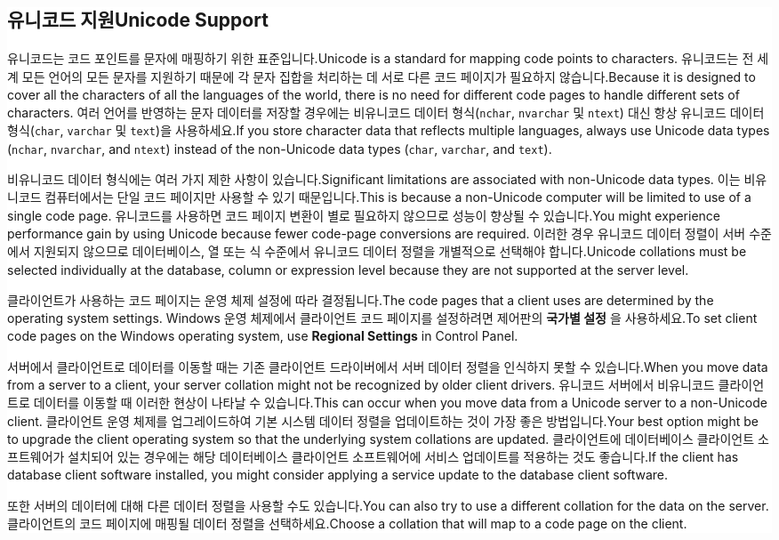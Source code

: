  
##  <a name="unicode-support"></a><a name="Unicode_Defn"></a><span data-ttu-id="c57f6-216">유니코드 지원</span><span class="sxs-lookup"><span data-stu-id="c57f6-216">Unicode Support</span></span>  
 <span data-ttu-id="c57f6-217">유니코드는 코드 포인트를 문자에 매핑하기 위한 표준입니다.</span><span class="sxs-lookup"><span data-stu-id="c57f6-217">Unicode is a standard for mapping code points to characters.</span></span> <span data-ttu-id="c57f6-218">유니코드는 전 세계 모든 언어의 모든 문자를 지원하기 때문에 각 문자 집합을 처리하는 데 서로 다른 코드 페이지가 필요하지 않습니다.</span><span class="sxs-lookup"><span data-stu-id="c57f6-218">Because it is designed to cover all the characters of all the languages of the world, there is no need for different code pages to handle different sets of characters.</span></span> <span data-ttu-id="c57f6-219">여러 언어를 반영하는 문자 데이터를 저장할 경우에는 비유니코드 데이터 형식(`nchar`, `nvarchar` 및 `ntext`) 대신 항상 유니코드 데이터 형식(`char`, `varchar` 및 `text`)을 사용하세요.</span><span class="sxs-lookup"><span data-stu-id="c57f6-219">If you store character data that reflects multiple languages, always use Unicode data types (`nchar`, `nvarchar`, and `ntext`) instead of the non-Unicode data types (`char`, `varchar`, and `text`).</span></span>  
  
 <span data-ttu-id="c57f6-220">비유니코드 데이터 형식에는 여러 가지 제한 사항이 있습니다.</span><span class="sxs-lookup"><span data-stu-id="c57f6-220">Significant limitations are associated with non-Unicode data types.</span></span> <span data-ttu-id="c57f6-221">이는 비유니코드 컴퓨터에서는 단일 코드 페이지만 사용할 수 있기 때문입니다.</span><span class="sxs-lookup"><span data-stu-id="c57f6-221">This is because a non-Unicode computer will be limited to use of a single code page.</span></span> <span data-ttu-id="c57f6-222">유니코드를 사용하면 코드 페이지 변환이 별로 필요하지 않으므로 성능이 향상될 수 있습니다.</span><span class="sxs-lookup"><span data-stu-id="c57f6-222">You might experience performance gain by using Unicode because fewer code-page conversions are required.</span></span> <span data-ttu-id="c57f6-223">이러한 경우 유니코드 데이터 정렬이 서버 수준에서 지원되지 않으므로 데이터베이스, 열 또는 식 수준에서 유니코드 데이터 정렬을 개별적으로 선택해야 합니다.</span><span class="sxs-lookup"><span data-stu-id="c57f6-223">Unicode collations must be selected individually at the database, column or expression level because they are not supported at the server level.</span></span>  
  
 <span data-ttu-id="c57f6-224">클라이언트가 사용하는 코드 페이지는 운영 체제 설정에 따라 결정됩니다.</span><span class="sxs-lookup"><span data-stu-id="c57f6-224">The code pages that a client uses are determined by the operating system settings.</span></span> <span data-ttu-id="c57f6-225">Windows 운영 체제에서 클라이언트 코드 페이지를 설정하려면 제어판의 **국가별 설정** 을 사용하세요.</span><span class="sxs-lookup"><span data-stu-id="c57f6-225">To set client code pages on the Windows operating system, use **Regional Settings** in Control Panel.</span></span>  
  
 <span data-ttu-id="c57f6-226">서버에서 클라이언트로 데이터를 이동할 때는 기존 클라이언트 드라이버에서 서버 데이터 정렬을 인식하지 못할 수 있습니다.</span><span class="sxs-lookup"><span data-stu-id="c57f6-226">When you move data from a server to a client, your server collation might not be recognized by older client drivers.</span></span> <span data-ttu-id="c57f6-227">유니코드 서버에서 비유니코드 클라이언트로 데이터를 이동할 때 이러한 현상이 나타날 수 있습니다.</span><span class="sxs-lookup"><span data-stu-id="c57f6-227">This can occur when you move data from a Unicode server to a non-Unicode client.</span></span> <span data-ttu-id="c57f6-228">클라이언트 운영 체제를 업그레이드하여 기본 시스템 데이터 정렬을 업데이트하는 것이 가장 좋은 방법입니다.</span><span class="sxs-lookup"><span data-stu-id="c57f6-228">Your best option might be to upgrade the client operating system so that the underlying system collations are updated.</span></span> <span data-ttu-id="c57f6-229">클라이언트에 데이터베이스 클라이언트 소프트웨어가 설치되어 있는 경우에는 해당 데이터베이스 클라이언트 소프트웨어에 서비스 업데이트를 적용하는 것도 좋습니다.</span><span class="sxs-lookup"><span data-stu-id="c57f6-229">If the client has database client software installed, you might consider applying a service update to the database client software.</span></span>  
  
 <span data-ttu-id="c57f6-230">또한 서버의 데이터에 대해 다른 데이터 정렬을 사용할 수도 있습니다.</span><span class="sxs-lookup"><span data-stu-id="c57f6-230">You can also try to use a different collation for the data on the server.</span></span> <span data-ttu-id="c57f6-231">클라이언트의 코드 페이지에 매핑될 데이터 정렬을 선택하세요.</span><span class="sxs-lookup"><span data-stu-id="c57f6-231">Choose a collation that will map to a code page on the client.</span></span>  
  